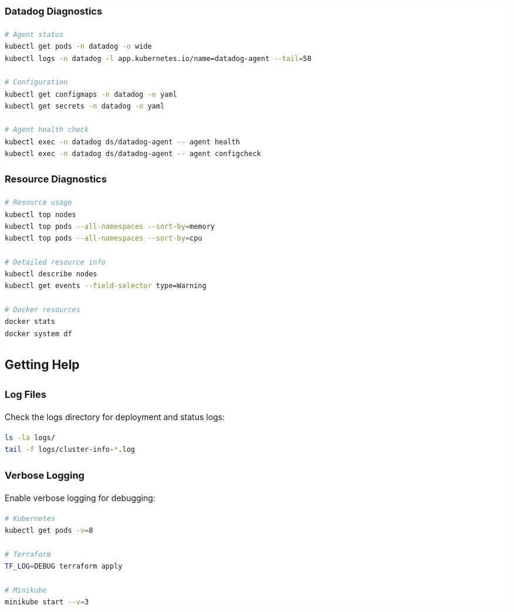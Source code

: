 ### Datadog Diagnostics

```bash
# Agent status
kubectl get pods -n datadog -o wide
kubectl logs -n datadog -l app.kubernetes.io/name=datadog-agent --tail=50

# Configuration
kubectl get configmaps -n datadog -o yaml
kubectl get secrets -n datadog -o yaml

# Agent health check
kubectl exec -n datadog ds/datadog-agent -- agent health
kubectl exec -n datadog ds/datadog-agent -- agent configcheck
```

### Resource Diagnostics

```bash
# Resource usage
kubectl top nodes
kubectl top pods --all-namespaces --sort-by=memory
kubectl top pods --all-namespaces --sort-by=cpu

# Detailed resource info
kubectl describe nodes
kubectl get events --field-selector type=Warning

# Docker resources
docker stats
docker system df
```

## Getting Help

### Log Files
Check the logs directory for deployment and status logs:
```bash
ls -la logs/
tail -f logs/cluster-info-*.log
```

### Verbose Logging
Enable verbose logging for debugging:
```bash
# Kubernetes
kubectl get pods -v=8

# Terraform
TF_LOG=DEBUG terraform apply

# Minikube
minikube start --v=3
```
